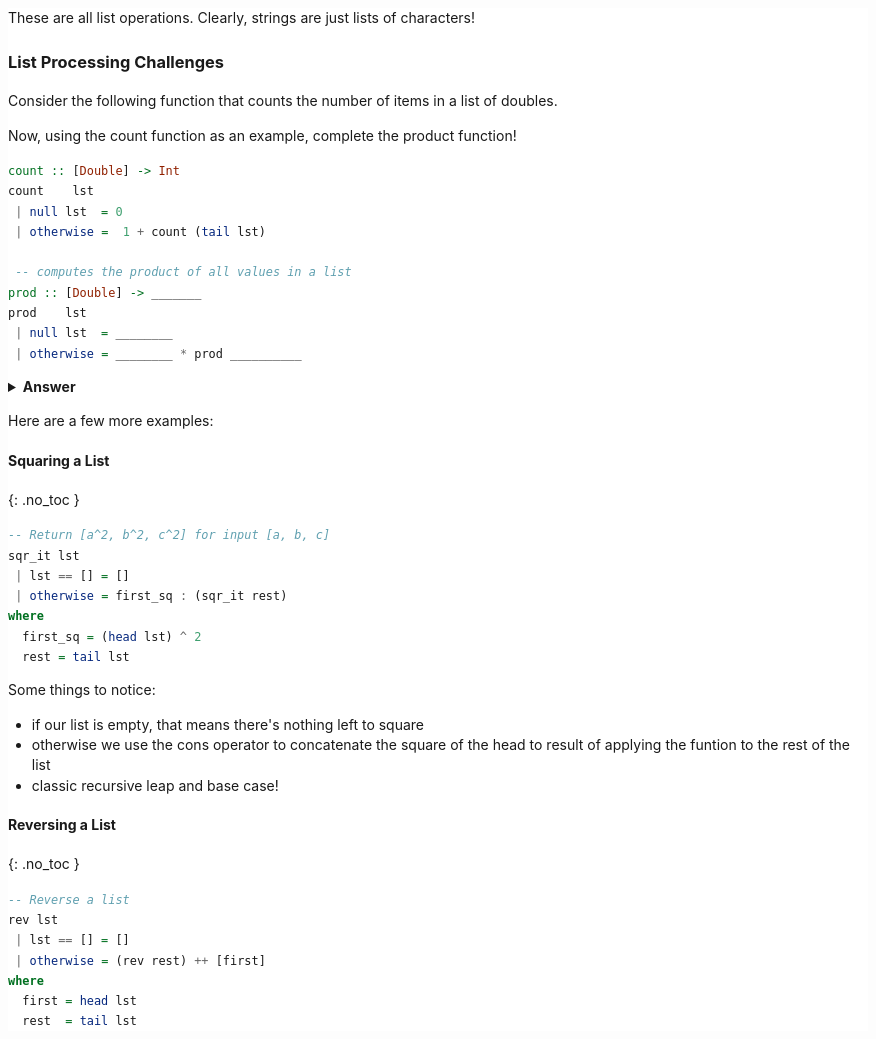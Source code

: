 These are all list operations. Clearly, strings are just lists of characters!

### List Processing Challenges

Consider the following function that counts the number of items in a list of doubles.

Now, using the count function as an example, complete the product function!

```haskell
count :: [Double] -> Int
count    lst
 | null lst  = 0
 | otherwise =  1 + count (tail lst)

 -- computes the product of all values in a list
prod :: [Double] -> _______
prod    lst
 | null lst  = ________
 | otherwise = ________ * prod __________
```

<details><summary><b>Answer</b></summary></details>

Here are a few more examples:

#### Squaring a List
{: .no_toc }
```haskell
-- Return [a^2, b^2, c^2] for input [a, b, c]
sqr_it lst 
 | lst == [] = []
 | otherwise = first_sq : (sqr_it rest)
where
  first_sq = (head lst) ^ 2
  rest = tail lst
```

Some things to notice:
- if our list is empty, that means there's nothing left to square
- otherwise we use the cons operator to concatenate the square of the head to result of applying the funtion to the rest of the list
- classic recursive leap and base case!

#### Reversing a List
{: .no_toc }
```haskell
-- Reverse a list
rev lst
 | lst == [] = []
 | otherwise = (rev rest) ++ [first]
where
  first = head lst
  rest  = tail lst
```


[^1]: In other words, functions are deterministic.
[^3]: If you're curious about learning more, you should look into monads and the IO monad in particular. If you prefer written resources, read the Learn You a Haskell chapters on [IO](http://learnyouahaskell.com/input-and-output) and [Monads](http://learnyouahaskell.com/a-fistful-of-monads), or Galen Wong's wonderful [CS 231 notes](https://galenwong.github.io/blog/2021-08-29-cs231-notes/). [Here](https://www.youtube.com/watch?v=Q0aVbqim5pE) is a good video on monads in general and [here](https://www.youtube.com/watch?v=fCoQb-zqYDI) is a video explaining the IO monad in particular. As a warning, these topics are complicated so it may take a while for them to truly sink in, but it is super interesting! 
[^10]: The person reading it might be you six months later!
[^4]: Interestingly, the reverse is also true! You can convert any function to an infix operator by adding surrounding backticks.
[^5]: An interesting note is that the `otherwise` keyword is simply an alias for `True`. That's why guards always return the final condition. You could replace `otherwise` with `True` and it would function exactly the same (but that doesn't look as nice).
[^1]: You may be thinking to yourself: is this polymorphism (or generic programming) at runtime, or is a copy of this function generated for each type? In Haskell, it's the former: there is one version of the language that "just works" for all types. This is similar to how Java does it. In other languages, like C++ or Rust, generics are compile-time: a copy of the function is made for each type that uses it (this is called [monomorphization](https://rustc-dev-guide.rust-lang.org/backend/monomorph.html)). We will be learning more about the different types of generic programming later on in the class!
[^2]: The back slash is supposed to resemble a λ.
[^3]: For example, recall what happened when we called `:t` on a function. That is a result of functions in Haskell being curried!
[^2]: for more information, check out [the Wikipedia article](https://en.wikipedia.org/wiki/Arbitrary-precision_arithmetic)!